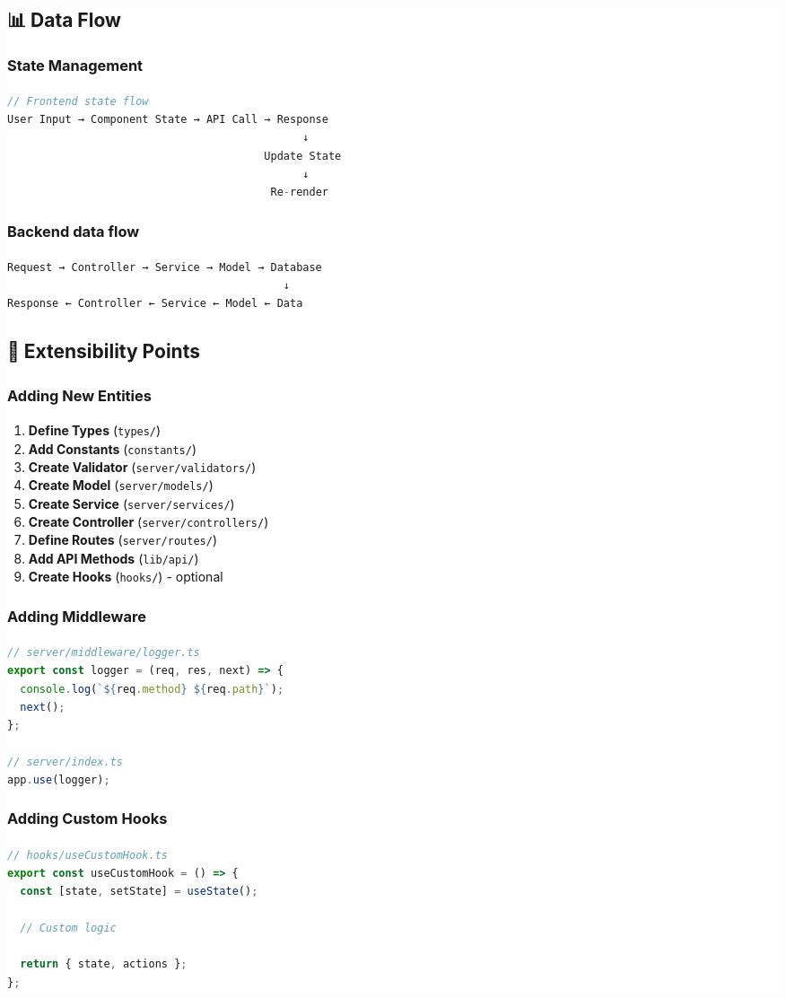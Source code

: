 ## 📊 Data Flow

### State Management

```typescript
// Frontend state flow
User Input → Component State → API Call → Response
                                              ↓
                                        Update State
                                              ↓
                                         Re-render
```

### Backend data flow

```typescript
Request → Controller → Service → Model → Database
                                           ↓
Response ← Controller ← Service ← Model ← Data
```

## 🧩 Extensibility Points

### Adding New Entities

1. **Define Types** (`types/`)
2. **Add Constants** (`constants/`)
3. **Create Validator** (`server/validators/`)
4. **Create Model** (`server/models/`)
5. **Create Service** (`server/services/`)
6. **Create Controller** (`server/controllers/`)
7. **Define Routes** (`server/routes/`)
8. **Add API Methods** (`lib/api/`)
9. **Create Hooks** (`hooks/`) - optional

### Adding Middleware

```typescript
// server/middleware/logger.ts
export const logger = (req, res, next) => {
  console.log(`${req.method} ${req.path}`);
  next();
};

// server/index.ts
app.use(logger);
```

### Adding Custom Hooks

```typescript
// hooks/useCustomHook.ts
export const useCustomHook = () => {
  const [state, setState] = useState();
  
  // Custom logic
  
  return { state, actions };
};
```
